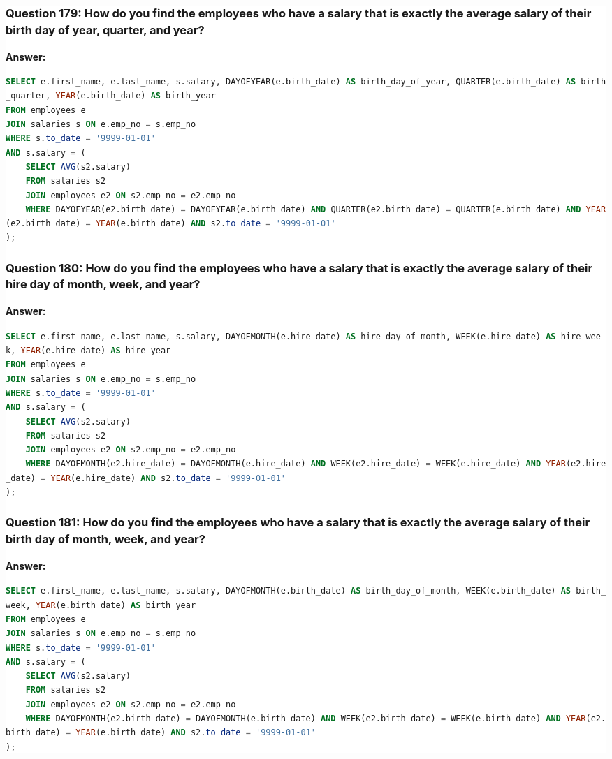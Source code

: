 ### Question 179: How do you find the employees who have a salary that is exactly the average salary of their birth day of year, quarter, and year?
**Answer:**
```sql
SELECT e.first_name, e.last_name, s.salary, DAYOFYEAR(e.birth_date) AS birth_day_of_year, QUARTER(e.birth_date) AS birth_quarter, YEAR(e.birth_date) AS birth_year
FROM employees e
JOIN salaries s ON e.emp_no = s.emp_no
WHERE s.to_date = '9999-01-01'
AND s.salary = (
    SELECT AVG(s2.salary)
    FROM salaries s2
    JOIN employees e2 ON s2.emp_no = e2.emp_no
    WHERE DAYOFYEAR(e2.birth_date) = DAYOFYEAR(e.birth_date) AND QUARTER(e2.birth_date) = QUARTER(e.birth_date) AND YEAR(e2.birth_date) = YEAR(e.birth_date) AND s2.to_date = '9999-01-01'
);
```

### Question 180: How do you find the employees who have a salary that is exactly the average salary of their hire day of month, week, and year?
**Answer:**
```sql
SELECT e.first_name, e.last_name, s.salary, DAYOFMONTH(e.hire_date) AS hire_day_of_month, WEEK(e.hire_date) AS hire_week, YEAR(e.hire_date) AS hire_year
FROM employees e
JOIN salaries s ON e.emp_no = s.emp_no
WHERE s.to_date = '9999-01-01'
AND s.salary = (
    SELECT AVG(s2.salary)
    FROM salaries s2
    JOIN employees e2 ON s2.emp_no = e2.emp_no
    WHERE DAYOFMONTH(e2.hire_date) = DAYOFMONTH(e.hire_date) AND WEEK(e2.hire_date) = WEEK(e.hire_date) AND YEAR(e2.hire_date) = YEAR(e.hire_date) AND s2.to_date = '9999-01-01'
);
```

### Question 181: How do you find the employees who have a salary that is exactly the average salary of their birth day of month, week, and year?
**Answer:**
```sql
SELECT e.first_name, e.last_name, s.salary, DAYOFMONTH(e.birth_date) AS birth_day_of_month, WEEK(e.birth_date) AS birth_week, YEAR(e.birth_date) AS birth_year
FROM employees e
JOIN salaries s ON e.emp_no = s.emp_no
WHERE s.to_date = '9999-01-01'
AND s.salary = (
    SELECT AVG(s2.salary)
    FROM salaries s2
    JOIN employees e2 ON s2.emp_no = e2.emp_no
    WHERE DAYOFMONTH(e2.birth_date) = DAYOFMONTH(e.birth_date) AND WEEK(e2.birth_date) = WEEK(e.birth_date) AND YEAR(e2.birth_date) = YEAR(e.birth_date) AND s2.to_date = '9999-01-01'
);
```
